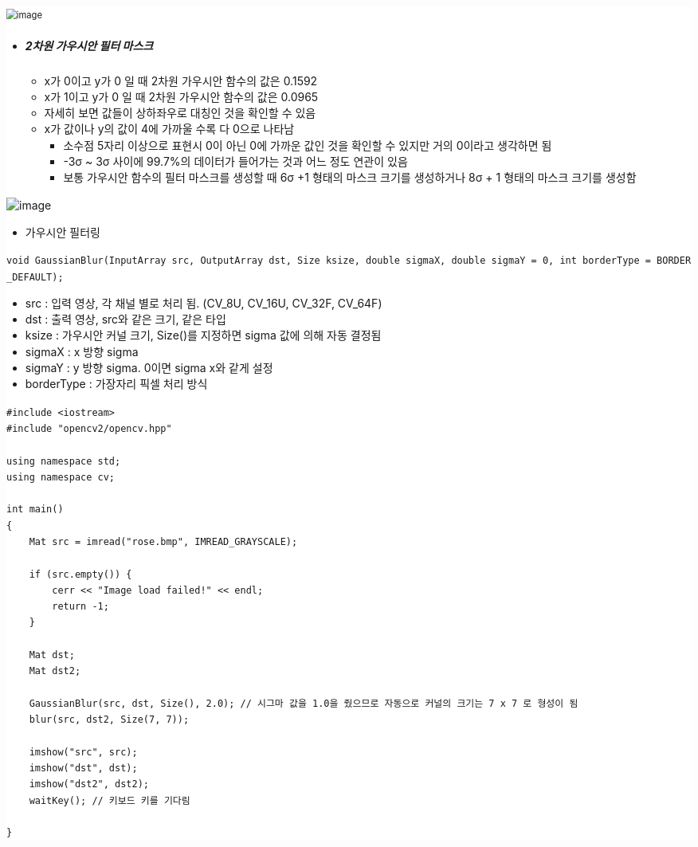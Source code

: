 <img src="https://user-images.githubusercontent.com/116723552/234364959-c85957d0-2bc4-4c73-bf70-663cc5a45c90.png" alt="image" style="zoom:80%;" />



- ##### 2차원 가우시안 필터 마스크
  
  - x가 0이고 y가 0 일 때 2차원 가우시안 함수의 값은 0.1592
  - x가 1이고 y가 0 일 때 2차원 가우시안 함수의 값은 0.0965
  - 자세히 보면 값들이 상하좌우로 대칭인 것을 확인할 수 있음
  - x가 값이나 y의 값이 4에 가까울 수록 다 0으로 나타남 
    - 소수점 5자리 이상으로 표현시 0이 아닌 0에 가까운 값인 것을 확인할 수 있지만 거의 0이라고 생각하면 됨
    - -3σ ~ 3σ 사이에 99.7%의 데이터가 들어가는 것과 어느 정도 연관이 있음
    - 보통 가우시안 함수의 필터 마스크를 생성할 때 6σ +1 형태의 마스크 크기를 생성하거나 8σ + 1 형태의 마스크 크기를 생성함

![image](https://user-images.githubusercontent.com/116723552/234365091-0b1bedbe-2ff7-4f6d-9ddf-2ec5df92623f.png)



- 가우시안 필터링

```
void GaussianBlur(InputArray src, OutputArray dst, Size ksize, double sigmaX, double sigmaY = 0, int borderType = BORDER_DEFAULT);
```

- src : 입력 영상, 각 채널 별로 처리 됨. (CV_8U, CV_16U, CV_32F, CV_64F)
- dst : 출력 영상, src와 같은 크기, 같은 타입
- ksize : 가우시안 커널 크기, Size()를 지정하면 sigma 값에 의해 자동 결정됨
- sigmaX : x 방향 sigma
- sigmaY : y 방향 sigma. 0이면 sigma x와 같게 설정
- borderType : 가장자리 픽셀 처리 방식



```
#include <iostream>
#include "opencv2/opencv.hpp"

using namespace std;
using namespace cv;

int main()
{
	Mat src = imread("rose.bmp", IMREAD_GRAYSCALE);

	if (src.empty()) {
		cerr << "Image load failed!" << endl;
		return -1;
	}

	Mat dst;
	Mat dst2;

	GaussianBlur(src, dst, Size(), 2.0); // 시그마 값을 1.0을 줬으므로 자동으로 커널의 크기는 7 x 7 로 형성이 됨
	blur(src, dst2, Size(7, 7));

	imshow("src", src);
	imshow("dst", dst);
	imshow("dst2", dst2);
	waitKey(); // 키보드 키를 기다림

}
```
